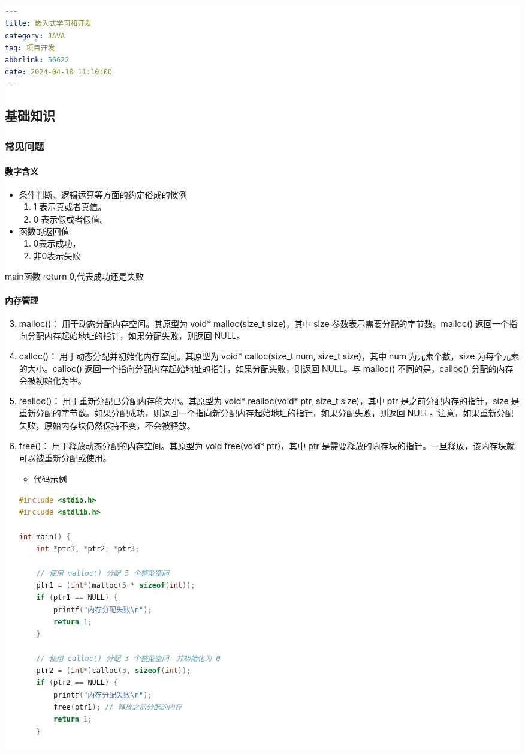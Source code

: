 ```yaml
---
title: 嵌入式学习和开发
category: JAVA
tag: 项目开发
abbrlink: 56622
date: 2024-04-10 11:10:00
---
```





## 基础知识

### 常见问题
#### 数字含义
- 条件判断、逻辑运算等方面的约定俗成的惯例
    1. 1 表示真或者真值。
    2. 0 表示假或者假值。
- 函数的返回值
    1. 0表示成功，
    2. 非0表示失败
    
main函数 return 0,代表成功还是失败
#### 内存管理
3. malloc()： 用于动态分配内存空间。其原型为 void* malloc(size_t size)，其中 size 参数表示需要分配的字节数。malloc() 返回一个指向分配内存起始地址的指针，如果分配失败，则返回 NULL。

4. calloc()： 用于动态分配并初始化内存空间。其原型为 void* calloc(size_t num, size_t size)，其中 num 为元素个数，size 为每个元素的大小。calloc() 返回一个指向分配内存起始地址的指针，如果分配失败，则返回 NULL。与 malloc() 不同的是，calloc() 分配的内存会被初始化为零。

5. realloc()： 用于重新分配已分配内存的大小。其原型为 void* realloc(void* ptr, size_t size)，其中 ptr 是之前分配内存的指针，size 是重新分配的字节数。如果分配成功，则返回一个指向新分配内存起始地址的指针，如果分配失败，则返回 NULL。注意，如果重新分配失败，原始内存块仍然保持不变，不会被释放。

6. free()： 用于释放动态分配的内存空间。其原型为 void free(void* ptr)，其中 ptr 是需要释放的内存块的指针。一旦释放，该内存块就可以被重新分配或使用。
    - 代码示例
    ```c
    #include <stdio.h>
    #include <stdlib.h>

    int main() {
        int *ptr1, *ptr2, *ptr3;
        
        // 使用 malloc() 分配 5 个整型空间
        ptr1 = (int*)malloc(5 * sizeof(int));
        if (ptr1 == NULL) {
            printf("内存分配失败\n");
            return 1;
        }
        
        // 使用 calloc() 分配 3 个整型空间，并初始化为 0
        ptr2 = (int*)calloc(3, sizeof(int));
        if (ptr2 == NULL) {
            printf("内存分配失败\n");
            free(ptr1); // 释放之前分配的内存
            return 1;
        }
        